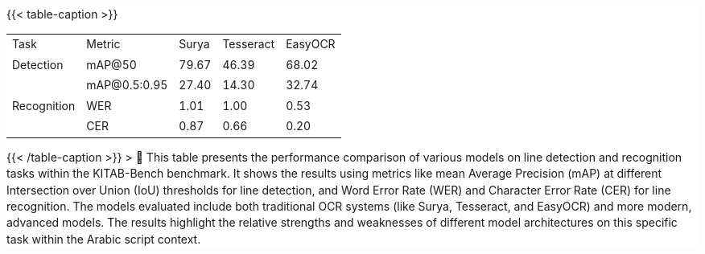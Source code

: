 {{< table-caption >}}
<table class="ltx_tabular ltx_align_middle" id="S3.T3.1.1">
<tr class="ltx_tr" id="S3.T3.1.1.1">
<td class="ltx_td ltx_align_left ltx_border_tt" id="S3.T3.1.1.1.1" style="padding:-0.5pt 3.2pt;"><span class="ltx_text ltx_font_bold" id="S3.T3.1.1.1.1.1">Task</span></td>
<td class="ltx_td ltx_align_left ltx_border_tt" id="S3.T3.1.1.1.2" style="padding:-0.5pt 3.2pt;"><span class="ltx_text ltx_font_bold" id="S3.T3.1.1.1.2.1">Metric</span></td>
<td class="ltx_td ltx_align_center ltx_border_tt" id="S3.T3.1.1.1.3" style="padding:-0.5pt 3.2pt;"><span class="ltx_text ltx_font_bold" id="S3.T3.1.1.1.3.1">Surya</span></td>
<td class="ltx_td ltx_align_center ltx_border_tt" id="S3.T3.1.1.1.4" style="padding:-0.5pt 3.2pt;"><span class="ltx_text ltx_font_bold" id="S3.T3.1.1.1.4.1">Tesseract</span></td>
<td class="ltx_td ltx_align_center ltx_border_tt" id="S3.T3.1.1.1.5" style="padding:-0.5pt 3.2pt;"><span class="ltx_text ltx_font_bold" id="S3.T3.1.1.1.5.1">EasyOCR</span></td>
</tr>
<tr class="ltx_tr" id="S3.T3.1.1.2">
<td class="ltx_td ltx_align_left ltx_border_t" id="S3.T3.1.1.2.1" rowspan="2" style="padding:-0.5pt 3.2pt;"><span class="ltx_text" id="S3.T3.1.1.2.1.1">Detection</span></td>
<td class="ltx_td ltx_align_left ltx_border_t" id="S3.T3.1.1.2.2" style="padding:-0.5pt 3.2pt;">mAP@50</td>
<td class="ltx_td ltx_align_center ltx_border_t" id="S3.T3.1.1.2.3" style="padding:-0.5pt 3.2pt;"><span class="ltx_text ltx_font_bold" id="S3.T3.1.1.2.3.1">79.67</span></td>
<td class="ltx_td ltx_align_center ltx_border_t" id="S3.T3.1.1.2.4" style="padding:-0.5pt 3.2pt;">46.39</td>
<td class="ltx_td ltx_align_center ltx_border_t" id="S3.T3.1.1.2.5" style="padding:-0.5pt 3.2pt;">68.02</td>
</tr>
<tr class="ltx_tr" id="S3.T3.1.1.3">
<td class="ltx_td ltx_align_left" id="S3.T3.1.1.3.1" style="padding:-0.5pt 3.2pt;">mAP@0.5:0.95</td>
<td class="ltx_td ltx_align_center" id="S3.T3.1.1.3.2" style="padding:-0.5pt 3.2pt;">27.40</td>
<td class="ltx_td ltx_align_center" id="S3.T3.1.1.3.3" style="padding:-0.5pt 3.2pt;">14.30</td>
<td class="ltx_td ltx_align_center" id="S3.T3.1.1.3.4" style="padding:-0.5pt 3.2pt;"><span class="ltx_text ltx_font_bold" id="S3.T3.1.1.3.4.1">32.74</span></td>
</tr>
<tr class="ltx_tr" id="S3.T3.1.1.4">
<td class="ltx_td ltx_align_left ltx_border_bb ltx_border_t" id="S3.T3.1.1.4.1" rowspan="2" style="padding:-0.5pt 3.2pt;"><span class="ltx_text" id="S3.T3.1.1.4.1.1">Recognition</span></td>
<td class="ltx_td ltx_align_left ltx_border_t" id="S3.T3.1.1.4.2" style="padding:-0.5pt 3.2pt;">WER</td>
<td class="ltx_td ltx_align_center ltx_border_t" id="S3.T3.1.1.4.3" style="padding:-0.5pt 3.2pt;">1.01</td>
<td class="ltx_td ltx_align_center ltx_border_t" id="S3.T3.1.1.4.4" style="padding:-0.5pt 3.2pt;">1.00</td>
<td class="ltx_td ltx_align_center ltx_border_t" id="S3.T3.1.1.4.5" style="padding:-0.5pt 3.2pt;"><span class="ltx_text ltx_font_bold" id="S3.T3.1.1.4.5.1">0.53</span></td>
</tr>
<tr class="ltx_tr" id="S3.T3.1.1.5">
<td class="ltx_td ltx_align_left ltx_border_bb" id="S3.T3.1.1.5.1" style="padding:-0.5pt 3.2pt;">CER</td>
<td class="ltx_td ltx_align_center ltx_border_bb" id="S3.T3.1.1.5.2" style="padding:-0.5pt 3.2pt;">0.87</td>
<td class="ltx_td ltx_align_center ltx_border_bb" id="S3.T3.1.1.5.3" style="padding:-0.5pt 3.2pt;">0.66</td>
<td class="ltx_td ltx_align_center ltx_border_bb" id="S3.T3.1.1.5.4" style="padding:-0.5pt 3.2pt;"><span class="ltx_text ltx_font_bold" id="S3.T3.1.1.5.4.1">0.20</span></td>
</tr>
</table>{{< /table-caption >}}
> 🔼 This table presents the performance comparison of various models on line detection and recognition tasks within the KITAB-Bench benchmark.  It shows the results using metrics like mean Average Precision (mAP) at different Intersection over Union (IoU) thresholds for line detection, and Word Error Rate (WER) and Character Error Rate (CER) for line recognition.  The models evaluated include both traditional OCR systems (like Surya, Tesseract, and EasyOCR) and more modern, advanced models. The results highlight the relative strengths and weaknesses of different model architectures on this specific task within the Arabic script context.